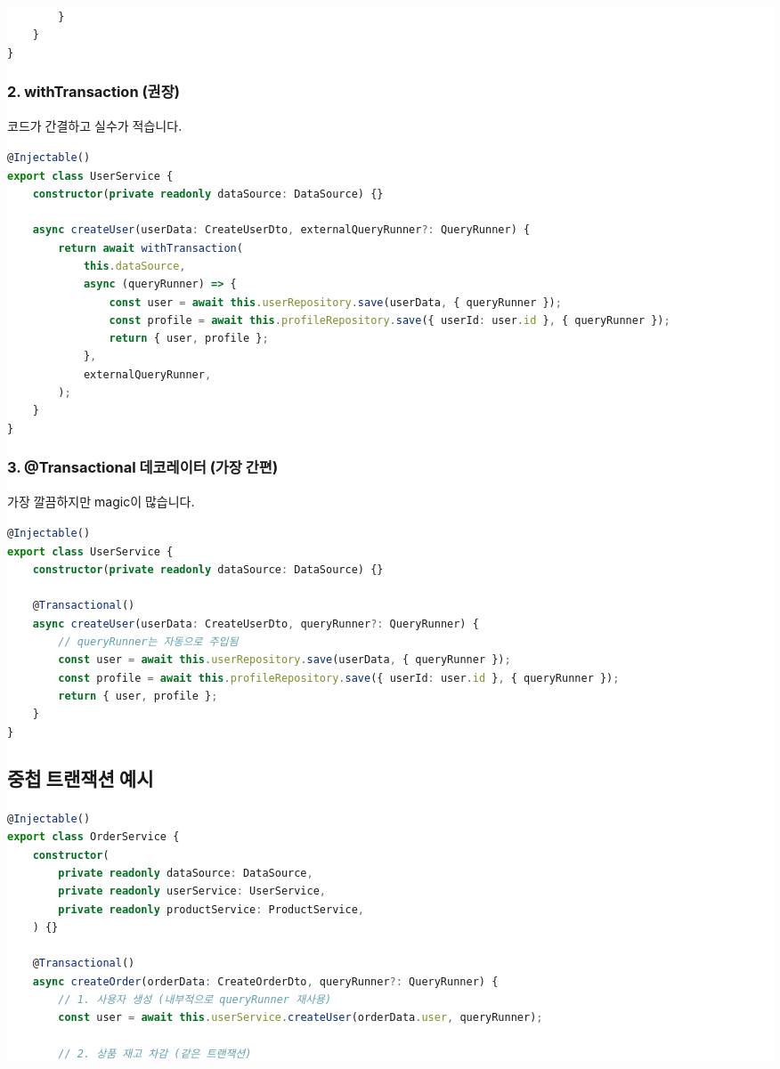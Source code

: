 ```typescript
        }
    }
}
```

### 2. withTransaction (권장)

코드가 간결하고 실수가 적습니다.

```typescript
@Injectable()
export class UserService {
    constructor(private readonly dataSource: DataSource) {}

    async createUser(userData: CreateUserDto, externalQueryRunner?: QueryRunner) {
        return await withTransaction(
            this.dataSource,
            async (queryRunner) => {
                const user = await this.userRepository.save(userData, { queryRunner });
                const profile = await this.profileRepository.save({ userId: user.id }, { queryRunner });
                return { user, profile };
            },
            externalQueryRunner,
        );
    }
}
```

### 3. @Transactional 데코레이터 (가장 간편)

가장 깔끔하지만 magic이 많습니다.

```typescript
@Injectable()
export class UserService {
    constructor(private readonly dataSource: DataSource) {}

    @Transactional()
    async createUser(userData: CreateUserDto, queryRunner?: QueryRunner) {
        // queryRunner는 자동으로 주입됨
        const user = await this.userRepository.save(userData, { queryRunner });
        const profile = await this.profileRepository.save({ userId: user.id }, { queryRunner });
        return { user, profile };
    }
}
```

## 중첩 트랜잭션 예시

```typescript
@Injectable()
export class OrderService {
    constructor(
        private readonly dataSource: DataSource,
        private readonly userService: UserService,
        private readonly productService: ProductService,
    ) {}

    @Transactional()
    async createOrder(orderData: CreateOrderDto, queryRunner?: QueryRunner) {
        // 1. 사용자 생성 (내부적으로 queryRunner 재사용)
        const user = await this.userService.createUser(orderData.user, queryRunner);

        // 2. 상품 재고 차감 (같은 트랜잭션)
```
